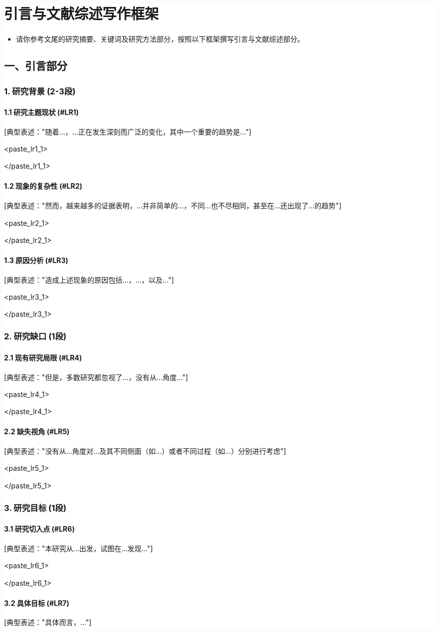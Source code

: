 # 引言与文献综述写作框架
- 请你参考文尾的研究摘要、关键词及研究方法部分，按照以下框架撰写引言与文献综述部分。
## 一、引言部分

### 1. 研究背景 (2-3段)
#### 1.1 研究主题现状 (#LR1)
[典型表述："随着...，...正在发生深刻而广泛的变化，其中一个重要的趋势是..."]

<paste_lr1_1>

</paste_lr1_1>

#### 1.2 现象的复杂性 (#LR2)
[典型表述："然而，越来越多的证据表明，...并非简单的...，不同...也不尽相同，甚至在...还出现了...的趋势"]

<paste_lr2_1>

</paste_lr2_1>

#### 1.3 原因分析 (#LR3)
[典型表述："造成上述现象的原因包括...，...，以及..."]

<paste_lr3_1>

</paste_lr3_1>

### 2. 研究缺口 (1段)
#### 2.1 现有研究局限 (#LR4)
[典型表述："但是，多数研究都忽视了...，没有从...角度..."]

<paste_lr4_1>

</paste_lr4_1>

#### 2.2 缺失视角 (#LR5)
[典型表述："没有从...角度对...及其不同侧面（如...）或者不同过程（如...）分别进行考虑"]

<paste_lr5_1>

</paste_lr5_1>

### 3. 研究目标 (1段)
#### 3.1 研究切入点 (#LR6)
[典型表述："本研究从...出发，试图在...发现..."]

<paste_lr6_1>

</paste_lr6_1>

#### 3.2 具体目标 (#LR7)
[典型表述："具体而言，..."]
